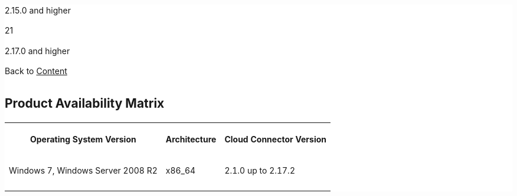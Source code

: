2.15.0 and higher

</td>
</tr>
<tr>
<td valign="top">

21

</td>
<td valign="top">

2.17.0 and higher

</td>
</tr>
</table>

Back to [Content](prerequisites-e23f776.md#loioe23f776e4d594fdbaeeb1196d47bbcc0__content)



<a name="loioe23f776e4d594fdbaeeb1196d47bbcc0__matrix"/>

## Product Availability Matrix


<table>
<tr>
<th valign="top">

Operating System Version

</th>
<th valign="top">

Architecture

</th>
<th valign="top">

Cloud Connector Version

</th>
</tr>
<tr>
<td valign="top">

Windows 7, Windows Server 2008 R2

</td>
<td valign="top">

x86\_64

</td>
<td valign="top">

2.1.0 up to 2.17.2

</td>
</tr>
<tr>
<td valign="top">
